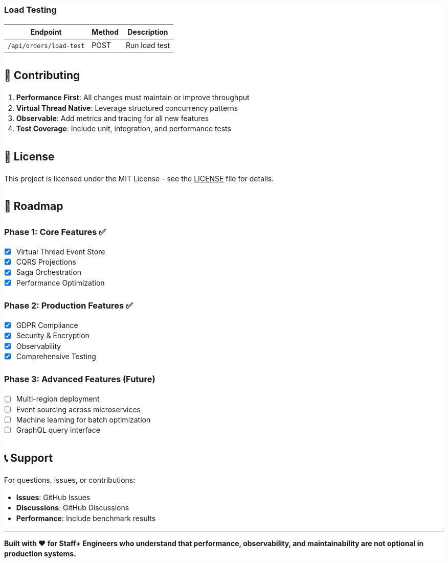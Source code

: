 ### Load Testing
| Endpoint | Method | Description |
|----------|--------|-------------|
| `/api/orders/load-test` | POST | Run load test |

## 🤝 Contributing

1. **Performance First**: All changes must maintain or improve throughput
2. **Virtual Thread Native**: Leverage structured concurrency patterns
3. **Observable**: Add metrics and tracing for all new features
4. **Test Coverage**: Include unit, integration, and performance tests

## 📄 License

This project is licensed under the MIT License - see the [LICENSE](LICENSE) file for details.

## 🎯 Roadmap

### Phase 1: Core Features ✅
- [x] Virtual Thread Event Store
- [x] CQRS Projections
- [x] Saga Orchestration
- [x] Performance Optimization

### Phase 2: Production Features ✅
- [x] GDPR Compliance
- [x] Security & Encryption
- [x] Observability
- [x] Comprehensive Testing

### Phase 3: Advanced Features (Future)
- [ ] Multi-region deployment
- [ ] Event sourcing across microservices
- [ ] Machine learning for batch optimization
- [ ] GraphQL query interface

## 📞 Support

For questions, issues, or contributions:
- **Issues**: GitHub Issues
- **Discussions**: GitHub Discussions
- **Performance**: Include benchmark results

---

**Built with ❤️ for Staff+ Engineers who understand that performance, observability, and maintainability are not optional in production systems.**